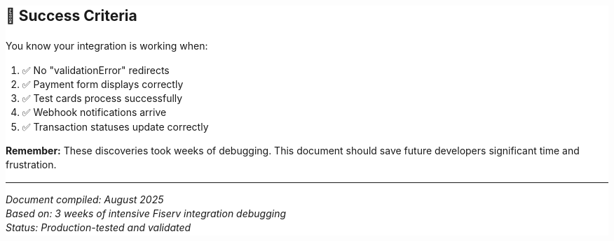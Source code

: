 
## 🎯 Success Criteria

You know your integration is working when:

1. ✅ No "validationError" redirects
2. ✅ Payment form displays correctly
3. ✅ Test cards process successfully  
4. ✅ Webhook notifications arrive
5. ✅ Transaction statuses update correctly

**Remember:** These discoveries took weeks of debugging. This document should save future developers significant time and frustration.

---

*Document compiled: August 2025*  
*Based on: 3 weeks of intensive Fiserv integration debugging*  
*Status: Production-tested and validated*